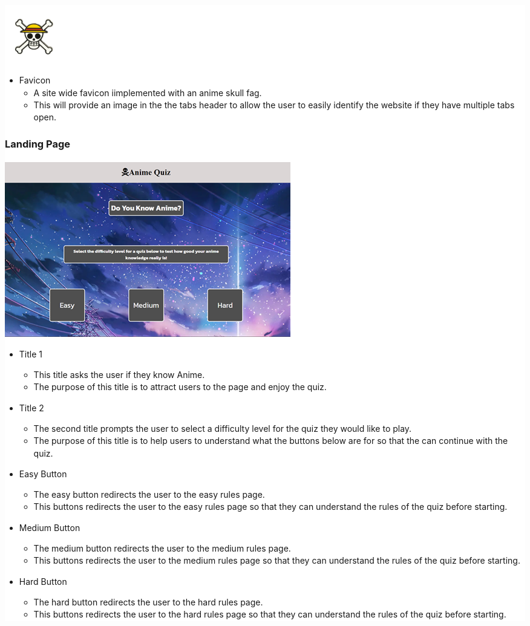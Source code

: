 
![favicon](docs/readme_images/favicon-96x96.png)

* Favicon
    * A site wide favicon iimplemented with an anime skull fag.
    * This will provide an image in the the tabs header to allow the user to easily identify the website if they have multiple tabs open.


### Landing Page

![Landing Page](docs/readme_images/Landing-page-real.png)

* Title 1
    * This title asks the user if they know Anime.
    * The purpose of this title is to attract users to the page and enjoy the quiz.

* Title 2
    * The second title prompts the user to select a difficulty level for the quiz they would like to play.
    * The purpose of this title is to help users to understand what the buttons below are for so that the can continue with the quiz.
* Easy Button
    * The easy button redirects the user to the easy rules page.
    * This buttons redirects the user to the easy rules page so that they can understand the rules of the quiz before starting. 
* Medium Button
    * The medium button redirects the user to the medium rules page.
    * This buttons redirects the user to the medium rules page so that they can understand the rules of the quiz before starting. 
* Hard Button
    * The hard button redirects the user to the hard rules page.
    * This buttons redirects the user to the hard rules page so that they can understand the rules of the quiz before starting. 
